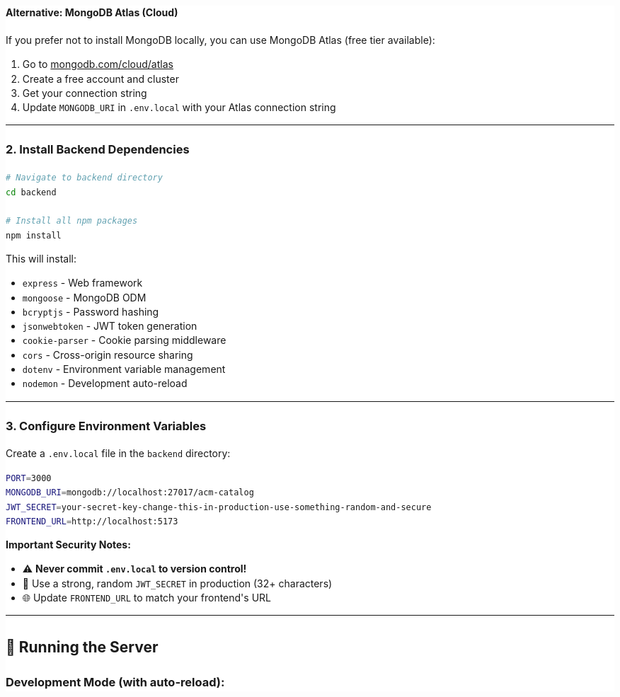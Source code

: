 #### Alternative: MongoDB Atlas (Cloud)

If you prefer not to install MongoDB locally, you can use MongoDB Atlas (free tier available):

1. Go to [mongodb.com/cloud/atlas](https://www.mongodb.com/cloud/atlas)
2. Create a free account and cluster
3. Get your connection string
4. Update `MONGODB_URI` in `.env.local` with your Atlas connection string

---

### 2. Install Backend Dependencies

```bash
# Navigate to backend directory
cd backend

# Install all npm packages
npm install
```

This will install:

- `express` - Web framework
- `mongoose` - MongoDB ODM
- `bcryptjs` - Password hashing
- `jsonwebtoken` - JWT token generation
- `cookie-parser` - Cookie parsing middleware
- `cors` - Cross-origin resource sharing
- `dotenv` - Environment variable management
- `nodemon` - Development auto-reload

---

### 3. Configure Environment Variables

Create a `.env.local` file in the `backend` directory:

```bash
PORT=3000
MONGODB_URI=mongodb://localhost:27017/acm-catalog
JWT_SECRET=your-secret-key-change-this-in-production-use-something-random-and-secure
FRONTEND_URL=http://localhost:5173
```

**Important Security Notes:**

- ⚠️ **Never commit `.env.local` to version control!**
- 🔐 Use a strong, random `JWT_SECRET` in production (32+ characters)
- 🌐 Update `FRONTEND_URL` to match your frontend's URL

---

## 🏃 Running the Server

### Development Mode (with auto-reload):
